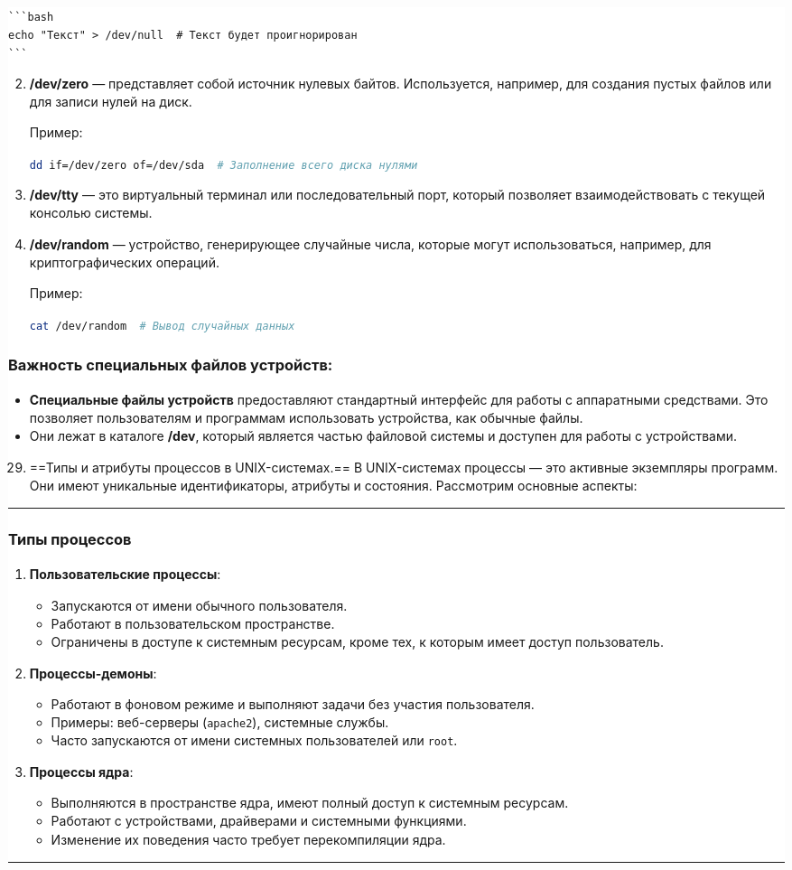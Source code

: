     ```bash
    echo "Текст" > /dev/null  # Текст будет проигнорирован
    ```
    
2. **/dev/zero** — представляет собой источник нулевых байтов. Используется, например, для создания пустых файлов или для записи нулей на диск.
    
    Пример:
    
    ```bash
    dd if=/dev/zero of=/dev/sda  # Заполнение всего диска нулями
    ```
    
3. **/dev/tty** — это виртуальный терминал или последовательный порт, который позволяет взаимодействовать с текущей консолью системы.
    
4. **/dev/random** — устройство, генерирующее случайные числа, которые могут использоваться, например, для криптографических операций.
    
    Пример:
    
    ```bash
    cat /dev/random  # Вывод случайных данных
    ```
    

### Важность специальных файлов устройств:

- **Специальные файлы устройств** предоставляют стандартный интерфейс для работы с аппаратными средствами. Это позволяет пользователям и программам использовать устройства, как обычные файлы.
- Они лежат в каталоге **/dev**, который является частью файловой системы и доступен для работы с устройствами.

29. ==Типы и атрибуты процессов в UNIX-системах.==
В UNIX-системах процессы — это активные экземпляры программ. Они имеют уникальные идентификаторы, атрибуты и состояния. Рассмотрим основные аспекты:

---

### **Типы процессов**

1. **Пользовательские процессы**:
    
    - Запускаются от имени обычного пользователя.
    - Работают в пользовательском пространстве.
    - Ограничены в доступе к системным ресурсам, кроме тех, к которым имеет доступ пользователь.
2. **Процессы-демоны**:
    
    - Работают в фоновом режиме и выполняют задачи без участия пользователя.
    - Примеры: веб-серверы (`apache2`), системные службы.
    - Часто запускаются от имени системных пользователей или `root`.
3. **Процессы ядра**:
    
    - Выполняются в пространстве ядра, имеют полный доступ к системным ресурсам.
    - Работают с устройствами, драйверами и системными функциями.
    - Изменение их поведения часто требует перекомпиляции ядра.

---
